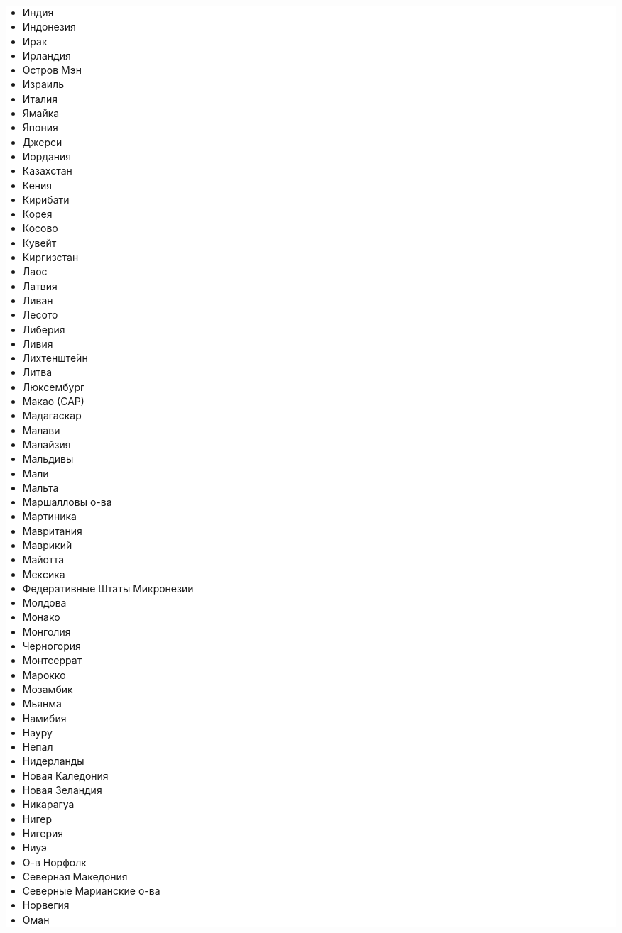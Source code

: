 - Индия
- Индонезия
- Ирак
- Ирландия
- Остров Мэн
- Израиль
- Италия
- Ямайка
- Япония
- Джерси
- Иордания
- Казахстан
- Кения
- Кирибати
- Корея
- Косово
- Кувейт
- Киргизстан
- Лаос
- Латвия
- Ливан
- Лесото
- Либерия
- Ливия
- Лихтенштейн
- Литва
- Люксембург
- Макао (САР)
- Мадагаскар
- Малави
- Малайзия
- Мальдивы
- Мали
- Мальта
- Маршалловы о-ва
- Мартиника
- Мавритания
- Маврикий
- Майотта
- Мексика
- Федеративные Штаты Микронезии
- Молдова
- Монако
- Монголия
- Черногория
- Монтсеррат
- Марокко
- Мозамбик
- Мьянма
- Намибия
- Науру
- Непал
- Нидерланды
- Новая Каледония
- Новая Зеландия
- Никарагуа
- Нигер
- Нигерия
- Ниуэ
- О-в Норфолк
- Северная Македония
- Северные Марианские о-ва
- Норвегия
- Оман